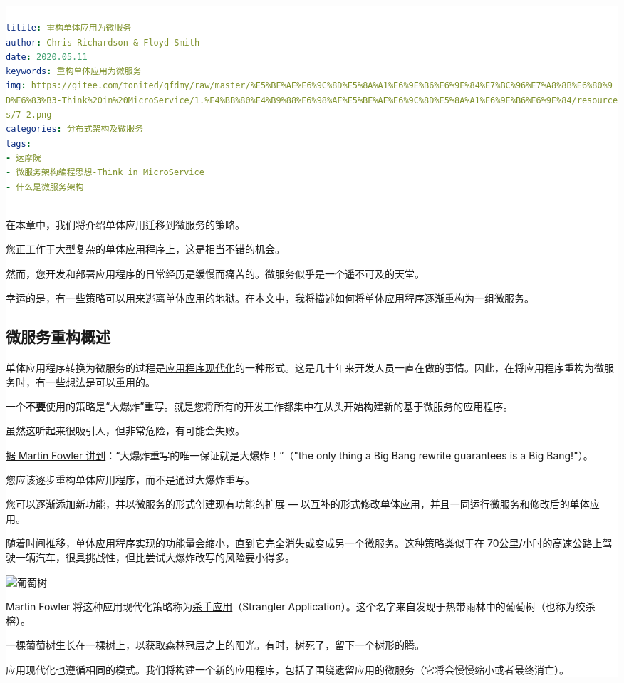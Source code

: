 ```yaml
---
titile: 重构单体应用为微服务
author: Chris Richardson & Floyd Smith
date: 2020.05.11
keywords: 重构单体应用为微服务
img: https://gitee.com/tonited/qfdmy/raw/master/%E5%BE%AE%E6%9C%8D%E5%8A%A1%E6%9E%B6%E6%9E%84%E7%BC%96%E7%A8%8B%E6%80%9D%E6%83%B3-Think%20in%20MicroService/1.%E4%BB%80%E4%B9%88%E6%98%AF%E5%BE%AE%E6%9C%8D%E5%8A%A1%E6%9E%B6%E6%9E%84/resources/7-2.png
categories: 分布式架构及微服务
tags: 
- 达摩院
- 微服务架构编程思想-Think in MicroService
- 什么是微服务架构
---
```


在本章中，我们将介绍单体应用迁移到微服务的策略。



您正工作于大型复杂的单体应用程序上，这是相当不错的机会。

然而，您开发和部署应用程序的日常经历是缓慢而痛苦的。微服务似乎是一个遥不可及的天堂。

幸运的是，有一些策略可以用来逃离单体应用的地狱。在本文中，我将描述如何将单体应用程序逐渐重构为一组微服务。



## 微服务重构概述

单体应用程序转换为微服务的过程是[应用程序现代化](https://en.wikipedia.org/wiki/Software_modernization)的一种形式。这是几十年来开发人员一直在做的事情。因此，在将应用程序重构为微服务时，有一些想法是可以重用的。



一个**不要**使用的策略是“大爆炸”重写。就是您将所有的开发工作都集中在从头开始构建新的基于微服务的应用程序。

虽然这听起来很吸引人，但非常危险，有可能会失败。

[据 Martin Fowler 讲到](http://www.randyshoup.com/evolutionary-architecture)：“大爆炸重写的唯一保证就是大爆炸！”（"the only thing a Big Bang rewrite guarantees is a Big Bang!"）。



您应该逐步重构单体应用程序，而不是通过大爆炸重写。

您可以逐渐添加新功能，并以微服务的形式创建现有功能的扩展 — 以互补的形式修改单体应用，并且一同运行微服务和修改后的单体应用。

随着时间推移，单体应用程序实现的功能量会缩小，直到它完全消失或变成另一个微服务。这种策略类似于在 70公里/小时的高速公路上驾驶一辆汽车，很具挑战性，但比尝试大爆炸改写的风险要小得多。

![葡萄树](https://gitee.com/tonited/qfdmy/raw/master/%E5%BE%AE%E6%9C%8D%E5%8A%A1%E6%9E%B6%E6%9E%84%E7%BC%96%E7%A8%8B%E6%80%9D%E6%83%B3-Think%20in%20MicroService/1.%E4%BB%80%E4%B9%88%E6%98%AF%E5%BE%AE%E6%9C%8D%E5%8A%A1%E6%9E%B6%E6%9E%84/resources/7.png)

Martin Fowler 将这种应用现代化策略称为[杀手应用](http://www.martinfowler.com/bliki/StranglerApplication.html)（Strangler Application）。这个名字来自发现于热带雨林中的葡萄树（也称为绞杀榕）。

一棵葡萄树生长在一棵树上，以获取森林冠层之上的阳光。有时，树死了，留下一个树形的腾。

应用现代化也遵循相同的模式。我们将构建一个新的应用程序，包括了围绕遗留应用的微服务（它将会慢慢缩小或者最终消亡）。

